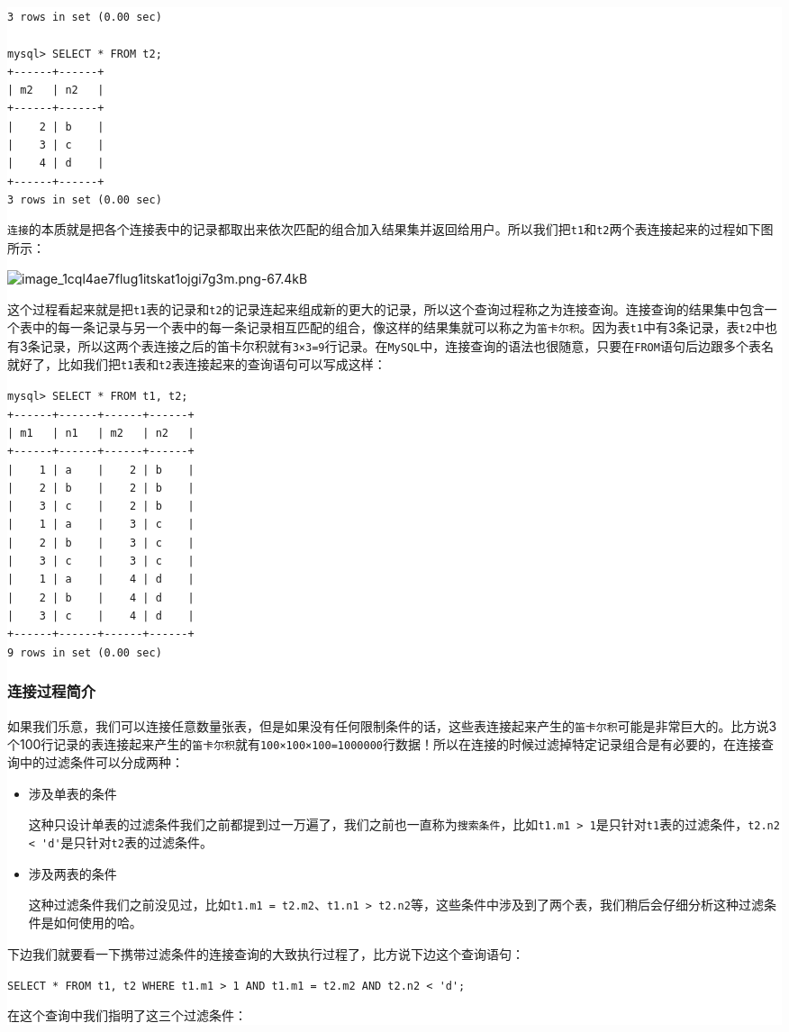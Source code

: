```
3 rows in set (0.00 sec)

mysql> SELECT * FROM t2;
+------+------+
| m2   | n2   |
+------+------+
|    2 | b    |
|    3 | c    |
|    4 | d    |
+------+------+
3 rows in set (0.00 sec)

```
`连接`的本质就是把各个连接表中的记录都取出来依次匹配的组合加入结果集并返回给用户。所以我们把`t1`和`t2`两个表连接起来的过程如下图所示：

![image_1cql4ae7flug1itskat1ojgi7g3m.png-67.4kB][1]
    
这个过程看起来就是把`t1`表的记录和`t2`的记录连起来组成新的更大的记录，所以这个查询过程称之为连接查询。连接查询的结果集中包含一个表中的每一条记录与另一个表中的每一条记录相互匹配的组合，像这样的结果集就可以称之为`笛卡尔积`。因为表`t1`中有3条记录，表`t2`中也有3条记录，所以这两个表连接之后的笛卡尔积就有`3×3=9`行记录。在`MySQL`中，连接查询的语法也很随意，只要在`FROM`语句后边跟多个表名就好了，比如我们把`t1`表和`t2`表连接起来的查询语句可以写成这样：
```
mysql> SELECT * FROM t1, t2;
+------+------+------+------+
| m1   | n1   | m2   | n2   |
+------+------+------+------+
|    1 | a    |    2 | b    |
|    2 | b    |    2 | b    |
|    3 | c    |    2 | b    |
|    1 | a    |    3 | c    |
|    2 | b    |    3 | c    |
|    3 | c    |    3 | c    |
|    1 | a    |    4 | d    |
|    2 | b    |    4 | d    |
|    3 | c    |    4 | d    |
+------+------+------+------+
9 rows in set (0.00 sec)
```

### 连接过程简介
如果我们乐意，我们可以连接任意数量张表，但是如果没有任何限制条件的话，这些表连接起来产生的`笛卡尔积`可能是非常巨大的。比方说3个100行记录的表连接起来产生的`笛卡尔积`就有`100×100×100=1000000`行数据！所以在连接的时候过滤掉特定记录组合是有必要的，在连接查询中的过滤条件可以分成两种：

- 涉及单表的条件
    
    这种只设计单表的过滤条件我们之前都提到过一万遍了，我们之前也一直称为`搜索条件`，比如`t1.m1 > 1`是只针对`t1`表的过滤条件，`t2.n2 < 'd'`是只针对`t2`表的过滤条件。

- 涉及两表的条件

    这种过滤条件我们之前没见过，比如`t1.m1 = t2.m2`、`t1.n1 > t2.n2`等，这些条件中涉及到了两个表，我们稍后会仔细分析这种过滤条件是如何使用的哈。

下边我们就要看一下携带过滤条件的连接查询的大致执行过程了，比方说下边这个查询语句：
```
SELECT * FROM t1, t2 WHERE t1.m1 > 1 AND t1.m1 = t2.m2 AND t2.n2 < 'd';
```
在这个查询中我们指明了这三个过滤条件：


  [1]: https://user-gold-cdn.xitu.io/2018/12/25/167e43ab3feccc29?w=1077&h=431&f=png&s=69015
  [2]: https://user-gold-cdn.xitu.io/2018/12/25/167e43ab3dfab5ed?w=855&h=306&f=png&s=24477
  [3]: https://user-gold-cdn.xitu.io/2018/12/25/167e43ab3a02660b?w=1060&h=435&f=png&s=50794
  [4]: https://user-gold-cdn.xitu.io/2018/12/25/167e43ab3fa0f107?w=1144&h=632&f=png&s=132535
  [5]: https://user-gold-cdn.xitu.io/2018/12/25/167e43ab3a02660b?w=1060&h=435&f=png&s=50794
  [6]: https://user-gold-cdn.xitu.io/2018/12/25/167e43ab3e5fa2f6?w=826&h=479&f=png&s=59123